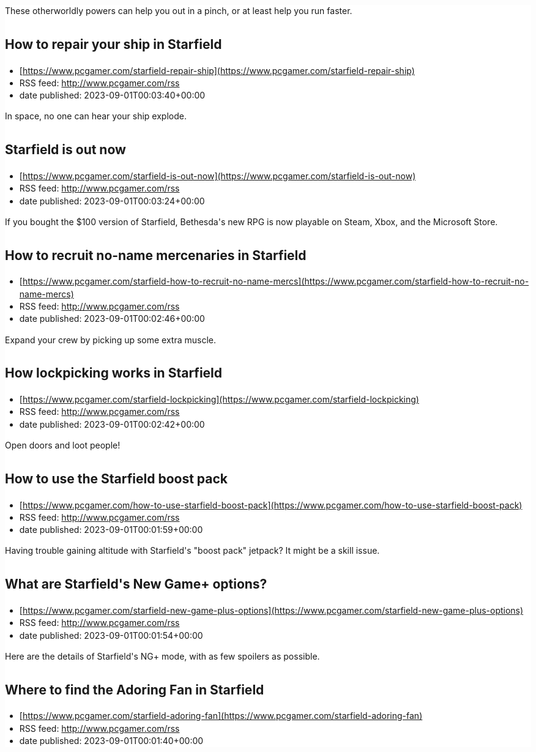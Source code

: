 These otherworldly powers can help you out in a pinch, or at least help you run faster.

## How to repair your ship in Starfield
 - [https://www.pcgamer.com/starfield-repair-ship](https://www.pcgamer.com/starfield-repair-ship)
 - RSS feed: http://www.pcgamer.com/rss
 - date published: 2023-09-01T00:03:40+00:00

In space, no one can hear your ship explode.

## Starfield is out now
 - [https://www.pcgamer.com/starfield-is-out-now](https://www.pcgamer.com/starfield-is-out-now)
 - RSS feed: http://www.pcgamer.com/rss
 - date published: 2023-09-01T00:03:24+00:00

If you bought the $100 version of Starfield, Bethesda's new RPG is now playable on Steam, Xbox, and the Microsoft Store.

## How to recruit no-name mercenaries in Starfield
 - [https://www.pcgamer.com/starfield-how-to-recruit-no-name-mercs](https://www.pcgamer.com/starfield-how-to-recruit-no-name-mercs)
 - RSS feed: http://www.pcgamer.com/rss
 - date published: 2023-09-01T00:02:46+00:00

Expand your crew by picking up some extra muscle.

## How lockpicking works in Starfield
 - [https://www.pcgamer.com/starfield-lockpicking](https://www.pcgamer.com/starfield-lockpicking)
 - RSS feed: http://www.pcgamer.com/rss
 - date published: 2023-09-01T00:02:42+00:00

Open doors and loot people!

## How to use the Starfield boost pack
 - [https://www.pcgamer.com/how-to-use-starfield-boost-pack](https://www.pcgamer.com/how-to-use-starfield-boost-pack)
 - RSS feed: http://www.pcgamer.com/rss
 - date published: 2023-09-01T00:01:59+00:00

Having trouble gaining altitude with Starfield's "boost pack" jetpack? It might be a skill issue.

## What are Starfield's New Game+ options?
 - [https://www.pcgamer.com/starfield-new-game-plus-options](https://www.pcgamer.com/starfield-new-game-plus-options)
 - RSS feed: http://www.pcgamer.com/rss
 - date published: 2023-09-01T00:01:54+00:00

Here are the details of Starfield's NG+ mode, with as few spoilers as possible.

## Where to find the Adoring Fan in Starfield
 - [https://www.pcgamer.com/starfield-adoring-fan](https://www.pcgamer.com/starfield-adoring-fan)
 - RSS feed: http://www.pcgamer.com/rss
 - date published: 2023-09-01T00:01:40+00:00
